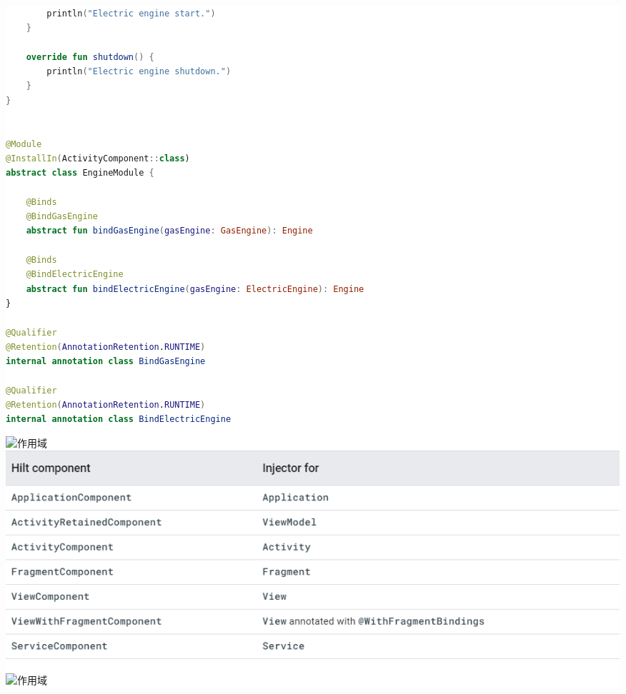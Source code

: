 ```kotlin
        println("Electric engine start.")
    }

    override fun shutdown() {
        println("Electric engine shutdown.")
    }
}


@Module
@InstallIn(ActivityComponent::class)
abstract class EngineModule {

    @Binds
    @BindGasEngine
    abstract fun bindGasEngine(gasEngine: GasEngine): Engine

    @Binds
    @BindElectricEngine
    abstract fun bindElectricEngine(gasEngine: ElectricEngine): Engine
}

@Qualifier
@Retention(AnnotationRetention.RUNTIME)
internal annotation class BindGasEngine

@Qualifier
@Retention(AnnotationRetention.RUNTIME)
internal annotation class BindElectricEngine
```

![作用域](https://img-blog.csdnimg.cn/20201118220311523.png)
![作用域](img.png)

![作用域](https://img-blog.csdnimg.cn/20201118220516798.png)